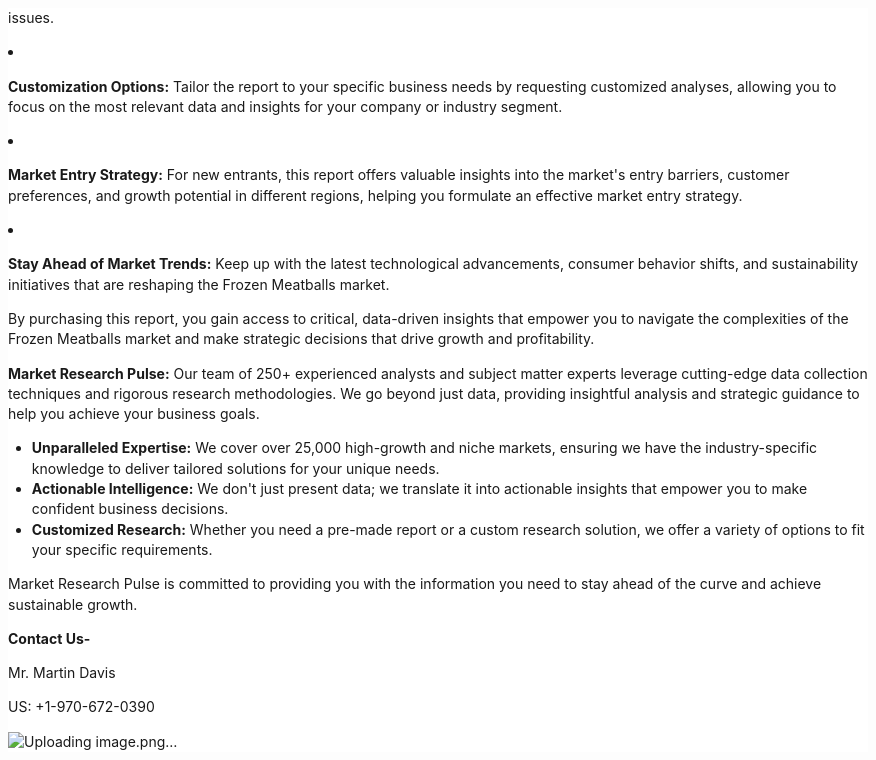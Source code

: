 issues.</p></li><li><p><strong>Customization Options:</strong> Tailor the report to your specific business needs by requesting customized analyses, allowing you to focus on the most relevant data and insights for your company or industry segment.</p></li><li><p><strong>Market Entry Strategy:</strong> For new entrants, this report offers valuable insights into the market's entry barriers, customer preferences, and growth potential in different regions, helping you formulate an effective market entry strategy.</p></li><li><p><strong>Stay Ahead of Market Trends:</strong> Keep up with the latest technological advancements, consumer behavior shifts, and sustainability initiatives that are reshaping the Frozen Meatballs market.</p></li></ol><p>By purchasing this report, you gain access to critical, data-driven insights that empower you to navigate the complexities of the Frozen Meatballs market and make strategic decisions that drive growth and profitability.</p><p><strong>Market Research Pulse:</strong>&nbsp;Our team of 250+ experienced analysts and subject matter experts leverage cutting-edge data collection techniques and rigorous research methodologies. We go beyond just data, providing insightful analysis and strategic guidance to help you achieve your business goals.</p><ul><li><strong>Unparalleled Expertise:</strong>&nbsp;We cover over 25,000 high-growth and niche markets, ensuring we have the industry-specific knowledge to deliver tailored solutions for your unique needs.</li><li><strong>Actionable Intelligence:</strong>&nbsp;We don't just present data; we translate it into actionable insights that empower you to make confident business decisions.</li><li><strong>Customized Research:</strong>&nbsp;Whether you need a pre-made report or a custom research solution, we offer a variety of options to fit your specific requirements.</li></ul><p>Market Research Pulse is committed to providing you with the information you need to stay ahead of the curve and achieve sustainable growth.</p><p><strong>Contact Us-</strong></p><p>Mr. Martin Davis</p><p>US: +1-970-672-0390</p>
![Uploading image.png…]()
